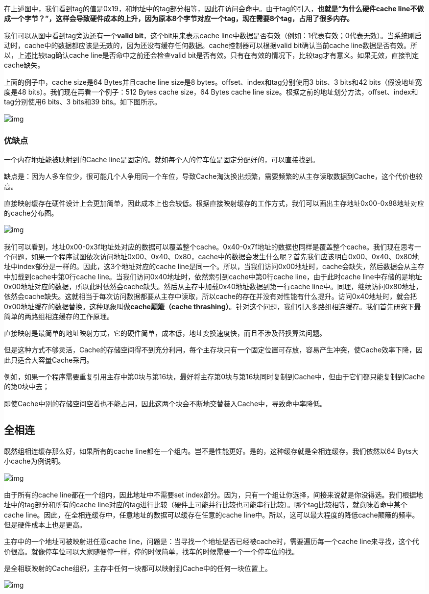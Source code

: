 在上述图中，我们看到tag的值是0x19，和地址中的tag部分相等，因此在访问会命中。由于tag的引入，**也就是“为什么硬件cache line不做成一个字节？”，这样会导致硬件成本的上升，因为原本8个字节对应一个tag，现在需要8个tag，占用了很多内存。**

我们可以从图中看到tag旁边还有一个**valid bit**，这个bit用来表示cache line中数据是否有效（例如：1代表有效；0代表无效）。当系统刚启动时，cache中的数据都应该是无效的，因为还没有缓存任何数据。cache控制器可以根据valid bit确认当前cache line数据是否有效。所以，上述比较tag确认cache line是否命中之前还会检查valid bit是否有效。只有在有效的情况下，比较tag才有意义。如果无效，直接判定cache缺失。

上面的例子中，cache size是64 Bytes并且cache line size是8 bytes。offset、index和tag分别使用3 bits、3 bits和42 bits（假设地址宽度是48 bits）。我们现在再看一个例子：512 Bytes cache size，64 Bytes cache line size。根据之前的地址划分方法，offset、index和tag分别使用6 bits、3 bits和39 bits。如下图所示。

![img](https://pic2.zhimg.com/80/v2-f6fdf760d314f146941e2192957f1a81_720w.jpg)

### 优缺点

 一个内存地址能被映射到的Cache line是固定的。就如每个人的停车位是固定分配好的，可以直接找到。

缺点是：因为人多车位少，很可能几个人争用同一个车位，导致Cache淘汰换出频繁，需要频繁的从主存读取数据到Cache，这个代价也较高。

直接映射缓存在硬件设计上会更加简单，因此成本上也会较低。根据直接映射缓存的工作方式，我们可以画出主存地址0x00-0x88地址对应的cache分布图。

![img](https://pic2.zhimg.com/80/v2-b3d111caabc93c638bb08bde5026d711_720w.jpg)

我们可以看到，地址0x00-0x3f地址处对应的数据可以覆盖整个cache。0x40-0x7f地址的数据也同样是覆盖整个cache。我们现在思考一个问题，如果一个程序试图依次访问地址0x00、0x40、0x80，cache中的数据会发生什么呢？首先我们应该明白0x00、0x40、0x80地址中index部分是一样的。因此，这3个地址对应的cache line是同一个。所以，当我们访问0x00地址时，cache会缺失，然后数据会从主存中加载到cache中第0行cache line。当我们访问0x40地址时，依然索引到cache中第0行cache line，由于此时cache line中存储的是地址0x00地址对应的数据，所以此时依然会cache缺失。然后从主存中加载0x40地址数据到第一行cache line中。同理，继续访问0x80地址，依然会cache缺失。这就相当于每次访问数据都要从主存中读取，所以cache的存在并没有对性能有什么提升。访问0x40地址时，就会把0x00地址缓存的数据替换。这种现象叫做**cache颠簸（cache thrashing）**。针对这个问题，我们引入多路组相连缓存。我们首先研究下最简单的两路组相连缓存的工作原理。

直接映射是最简单的地址映射方式，它的硬件简单，成本低，地址变换速度快，而且不涉及替换算法问题。

但是这种方式不够灵活，Cache的存储空间得不到充分利用，每个主存块只有一个固定位置可存放，容易产生冲突，使Cache效率下降，因此只适合大容量Cache采用。

例如，如果一个程序需要重复引用主存中第0块与第16块，最好将主存第0块与第16块同时复制到Cache中，但由于它们都只能复制到Cache的第0块中去；

即使Cache中别的存储空间空着也不能占用，因此这两个块会不断地交替装入Cache中，导致命中率降低。


## 全相连

既然组相连缓存那么好，如果所有的cache line都在一个组内。岂不是性能更好。是的，这种缓存就是全相连缓存。我们依然以64 Byts大小cache为例说明。

![img](https://pic3.zhimg.com/80/v2-1e61e8d13030ed4f0b42c2d1a854ffce_720w.jpg)

由于所有的cache line都在一个组内，因此地址中不需要set index部分。因为，只有一个组让你选择，间接来说就是你没得选。我们根据地址中的tag部分和所有的cache line对应的tag进行比较（硬件上可能并行比较也可能串行比较）。哪个tag比较相等，就意味着命中某个cache line。因此，在全相连缓存中，任意地址的数据可以缓存在任意的cache line中。所以，这可以最大程度的降低cache颠簸的频率。但是硬件成本上也是更高。

 主存中的一个地址可被映射进任意cache line，问题是：当寻找一个地址是否已经被cache时，需要遍历每一个cache line来寻找，这个代价很高。就像停车位可以大家随便停一样，停的时候简单，找车的时候需要一个一个停车位的找。

是全相联映射的Cache组织，主存中任何一块都可以映射到Cache中的任何一块位置上。

 

![img](https://img-blog.csdn.net/20171116105644715)
